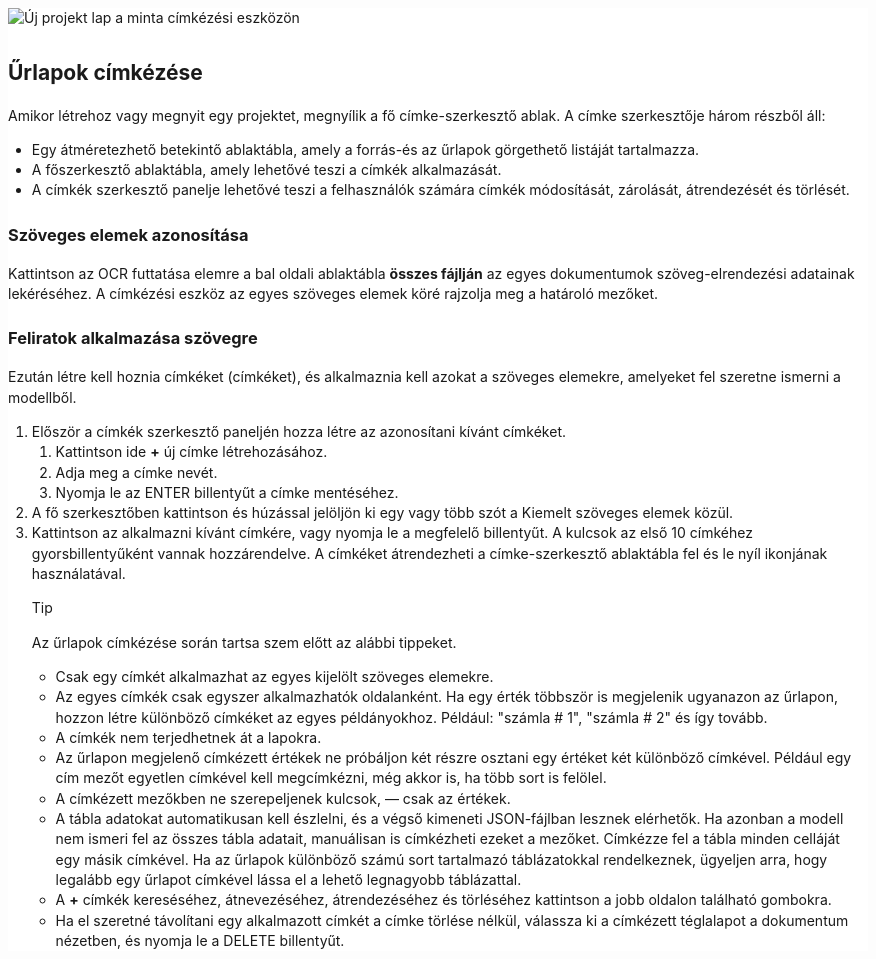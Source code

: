 ![Új projekt lap a minta címkézési eszközön](../media/label-tool/new-project.png)

## <a name="label-your-forms"></a>Űrlapok címkézése

Amikor létrehoz vagy megnyit egy projektet, megnyílik a fő címke-szerkesztő ablak. A címke szerkesztője három részből áll:

* Egy átméretezhető betekintő ablaktábla, amely a forrás-és az űrlapok görgethető listáját tartalmazza.
* A főszerkesztő ablaktábla, amely lehetővé teszi a címkék alkalmazását.
* A címkék szerkesztő panelje lehetővé teszi a felhasználók számára címkék módosítását, zárolását, átrendezését és törlését. 

### <a name="identify-text-elements"></a>Szöveges elemek azonosítása

Kattintson az OCR futtatása elemre a bal oldali ablaktábla **összes fájlján** az egyes dokumentumok szöveg-elrendezési adatainak lekéréséhez. A címkézési eszköz az egyes szöveges elemek köré rajzolja meg a határoló mezőket.

### <a name="apply-labels-to-text"></a>Feliratok alkalmazása szövegre

Ezután létre kell hoznia címkéket (címkéket), és alkalmaznia kell azokat a szöveges elemekre, amelyeket fel szeretne ismerni a modellből.

1. Először a címkék szerkesztő paneljén hozza létre az azonosítani kívánt címkéket.
   1. Kattintson ide **+** új címke létrehozásához.
   1. Adja meg a címke nevét.
   1. Nyomja le az ENTER billentyűt a címke mentéséhez.
1. A fő szerkesztőben kattintson és húzással jelöljön ki egy vagy több szót a Kiemelt szöveges elemek közül.
1. Kattintson az alkalmazni kívánt címkére, vagy nyomja le a megfelelő billentyűt. A kulcsok az első 10 címkéhez gyorsbillentyűként vannak hozzárendelve. A címkéket átrendezheti a címke-szerkesztő ablaktábla fel és le nyíl ikonjának használatával.
    > [!Tip]
    > Az űrlapok címkézése során tartsa szem előtt az alábbi tippeket.
    > * Csak egy címkét alkalmazhat az egyes kijelölt szöveges elemekre.
    > * Az egyes címkék csak egyszer alkalmazhatók oldalanként. Ha egy érték többször is megjelenik ugyanazon az űrlapon, hozzon létre különböző címkéket az egyes példányokhoz. Például: "számla # 1", "számla # 2" és így tovább.
    > * A címkék nem terjedhetnek át a lapokra.
    > * Az űrlapon megjelenő címkézett értékek ne próbáljon két részre osztani egy értéket két különböző címkével. Például egy cím mezőt egyetlen címkével kell megcímkézni, még akkor is, ha több sort is felölel.
    > * A címkézett mezőkben ne szerepeljenek kulcsok, &mdash; csak az értékek.
    > * A tábla adatokat automatikusan kell észlelni, és a végső kimeneti JSON-fájlban lesznek elérhetők. Ha azonban a modell nem ismeri fel az összes tábla adatait, manuálisan is címkézheti ezeket a mezőket. Címkézze fel a tábla minden celláját egy másik címkével. Ha az űrlapok különböző számú sort tartalmazó táblázatokkal rendelkeznek, ügyeljen arra, hogy legalább egy űrlapot címkével lássa el a lehető legnagyobb táblázattal.
    > * A **+** címkék kereséséhez, átnevezéséhez, átrendezéséhez és törléséhez kattintson a jobb oldalon található gombokra.
    > * Ha el szeretné távolítani egy alkalmazott címkét a címke törlése nélkül, válassza ki a címkézett téglalapot a dokumentum nézetben, és nyomja le a DELETE billentyűt.
